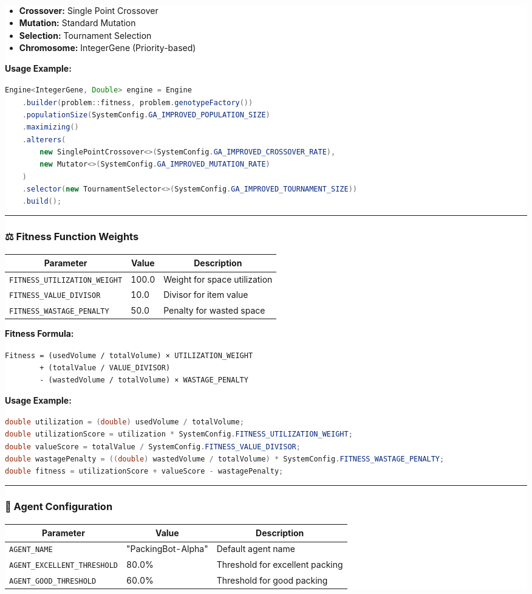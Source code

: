 - **Crossover:** Single Point Crossover
- **Mutation:** Standard Mutation
- **Selection:** Tournament Selection
- **Chromosome:** IntegerGene (Priority-based)

**Usage Example:**

```java
Engine<IntegerGene, Double> engine = Engine
    .builder(problem::fitness, problem.genotypeFactory())
    .populationSize(SystemConfig.GA_IMPROVED_POPULATION_SIZE)
    .maximizing()
    .alterers(
        new SinglePointCrossover<>(SystemConfig.GA_IMPROVED_CROSSOVER_RATE),
        new Mutator<>(SystemConfig.GA_IMPROVED_MUTATION_RATE)
    )
    .selector(new TournamentSelector<>(SystemConfig.GA_IMPROVED_TOURNAMENT_SIZE))
    .build();
```

---

### ⚖️ Fitness Function Weights

| Parameter                    | Value | Description                  |
| ---------------------------- | ----- | ---------------------------- |
| `FITNESS_UTILIZATION_WEIGHT` | 100.0 | Weight for space utilization |
| `FITNESS_VALUE_DIVISOR`      | 10.0  | Divisor for item value       |
| `FITNESS_WASTAGE_PENALTY`    | 50.0  | Penalty for wasted space     |

**Fitness Formula:**

```
Fitness = (usedVolume / totalVolume) × UTILIZATION_WEIGHT
        + (totalValue / VALUE_DIVISOR)
        - (wastedVolume / totalVolume) × WASTAGE_PENALTY
```

**Usage Example:**

```java
double utilization = (double) usedVolume / totalVolume;
double utilizationScore = utilization * SystemConfig.FITNESS_UTILIZATION_WEIGHT;
double valueScore = totalValue / SystemConfig.FITNESS_VALUE_DIVISOR;
double wastagePenalty = ((double) wastedVolume / totalVolume) * SystemConfig.FITNESS_WASTAGE_PENALTY;
double fitness = utilizationScore + valueScore - wastagePenalty;
```

---

### 🤖 Agent Configuration

| Parameter                   | Value              | Description                     |
| --------------------------- | ------------------ | ------------------------------- |
| `AGENT_NAME`                | "PackingBot-Alpha" | Default agent name              |
| `AGENT_EXCELLENT_THRESHOLD` | 80.0%              | Threshold for excellent packing |
| `AGENT_GOOD_THRESHOLD`      | 60.0%              | Threshold for good packing      |
